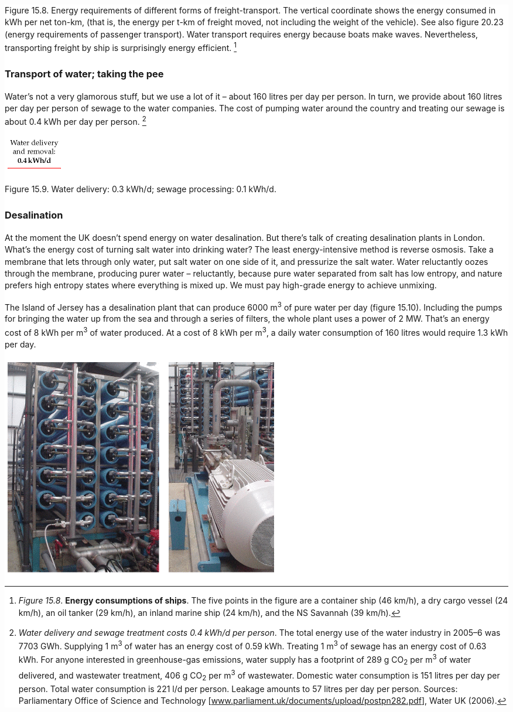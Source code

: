 <span class="figurenumber">Figure 15.8</span>. Energy requirements of different forms of freight-transport. The vertical coordinate shows the energy consumed in kWh per net ton-km, (that is, the energy per t-km of freight moved, not including the weight of the vehicle). See also figure 20.23 (energy requirements of passenger transport). Water transport requires energy because boats make waves. Nevertheless, transporting freight by ship is surprisingly energy efficient. [^12]

### Transport of water; taking the pee

Water’s not a very glamorous stuff, but we use a lot of it – about 160 litres per day per person. In turn, we provide about 160 litres per day per person of sewage to the water companies. The cost of pumping water around the country and treating our sewage is about <span class="red">0.4 kWh per day per person</span>. [^13]

![](/img/without-hot-air/figure113.gif)

<span class="figurenumber">Figure 15.9</span>. Water delivery: 0.3 kWh/d; sewage processing: 0.1 kWh/d.

### <span id="desal">Desalination</span>

At the moment the UK doesn’t spend energy on water desalination. But there’s talk of creating desalination plants in London. What’s the energy cost of turning salt water into drinking water? The least energy-intensive method is reverse osmosis. Take a membrane that lets through only water, put salt water on one side of it, and pressurize the salt water. Water reluctantly oozes through the membrane, producing purer water – reluctantly, because pure water separated from salt has low entropy, and nature prefers high entropy states where everything is mixed up. We must pay high-grade energy to achieve unmixing.

The Island of Jersey has a desalination plant that can produce 6000 m<sup>3</sup> of pure water per day (figure 15.10). Including the pumps for bringing the water up from the sea and through a series of filters, the whole plant uses a power of 2 MW. That’s an energy cost of 8 kWh per m<sup>3</sup> of water produced. At a cost of 8 kWh per m<sup>3</sup>, a daily water consumption of 160 litres would require <span class="red">1.3 kWh per day</span>.

![](/img/without-hot-air/figure110.gif)


[^1]: *One aluminium drinks can costs 0.6 kWh*. The mass of one can is 15 g. Estimates of the total energy cost of aluminium manufacture vary from 60 MJ/kg to 300 MJ/kg. [[<span class="websitetitle">yx7zm4</span>](http://tinyurl.com/yx7zm4)], [[<span class="websitetitle">r22oz</span>](http://tinyurl.com/r22oz)], [[<span class="websitetitle">yhrest</span>](http://tinyurl.com/yhrest)]. The figure I used is from The Aluminum Association [[<span class="websitetitle">y5as53</span>](http://tinyurl.com/y5as53)]: 150 MJ per kg of aluminium (40 kWh/kg).
[^2]: *The embodied energy of a water bottle made of PET*. Source: Hammond and Jones (2006) – PET’s embodied energy is 30 kWh per kg.
[^3]: *The average Brit throws away 400 g of packaging per day*. In 1995, Britain used 137 kg of packaging per person (Hird et al., 1999).
[^4]: *...steel...* From Swedish Steel, "The consumption of coal and coke is 700 kg per ton of finished steel, equal to approximately 5320 kWh per ton of finished steel. The consumption of oil, LPG and electrical power is 710 kWh per ton finished product. Total [primary] energy consumption is thus approx. 6000 kWh per ton finished steel." (6 kWh per kg.) [[<span class="websitetitle">y2ktgg</span>](http://tinyurl.com/y2ktgg)]
[^5]: *A personal computer costs 1800 kWh of energy*. Manufacture of a PC requires (in energy and raw materials) the equivalent of about 11 times its own weight of fossil fuels. Fridges require 1–2 times their weight. Cars require 1–2 times their weight. Williams (2004); Kuehr (2003).
[^6]: *...a rechargeable nickel-cadmium battery*. Source: Rydh and Karlström(2002).
[^7]: *Paper has an embodied energy of 10 kWh per kg*. Making newspaper from virgin wood has an energy cost of about 5 kWh/kg, and the paper itself has an energy content similar to that of wood, about 5 kWh/kg. (Source: Ucuncu (1993); Erdincler and Vesilind (1993); see p284.) Energy costs vary between mills and between countries. 5 kWh/kg is the figure for a Swedish newspaper mill in 1973 from Norrström (1980), who estimated that efficiency measures could reduce the cost to about 3.2 kWh/kg. A more recent full life-cycle analysis (Denison, 1997) estimates the net energy cost of production of newsprint in the USA from virgin wood followed by a typical mix of landfilling and incineration to be 12 kWh/kg; the energy cost of producing newsprint from recycled material and recycling it is 6 kWh/kg.
[^8]: *A new car’s embodied energy is 76 000 kWh*. Source: Treloar et al. (2004). Burnham et al. (2007) give a lower figure: 30 500 kWh for the net life-cycle energy cost of a car. One reason for the difference may be that the latter lifecycle analysis assumes the vehicle is recycled, thus reducing the net materials cost.
[^9]: *The energy intensity of road transport in the UK is about 1 kWh per t-km*. Source: [<span class="websitetitle">www.dft.gov.uk/pgr/statistics/datatablespublications/energyenvironment</span>](http://www.dft.gov.uk/pgr/statistics/datatablespublications/energyenvironment/).
[^10]: *The energy intensity of freight transport by this container ship is 0.015 kWh per ton-km*. The *Ever Uberty* – length 285 m, breadth 40 m – has a capacity of 4948 TEUs, deadweight 63 000 t, and a service speed of 25 knots; its engine’s normal delivered power is 44 MW. One TEU is the size of a small 20-foot container – about 40 m<sup>3</sup>. Most containers you see today are 40-foot containers with a size of 2 TEU. A 40-foot container weighs 4 tons and can carry 26 tons of stuff. Assuming its engine is 50%-efficient, this ship’s energy consumption works out to 0.015 kWh of chemical energy per ton-km. [<span class="websitetitle">www.mhi.co.jp/en/products/detail/container\_ship\_ever\_uberty.html</span>](http://www.mhi.co.jp/en/products/detail/container_ship_ever_uberty.html)
[^11]: *Britain’s share of international shipping...* Source: Anderson et al. (2006).
[^12]: *Figure 15.8*. **Energy consumptions of ships**. The five points in the figure are a container ship (46 km/h), a dry cargo vessel (24 km/h), an oil tanker (29 km/h), an inland marine ship (24 km/h), and the NS Savannah (39 km/h).
[^13]: *Water delivery and sewage treatment costs 0.4 kWh/d per person*. The total energy use of the water industry in 2005–6 was 7703 GWh. Supplying 1 m<sup>3</sup> of water has an energy cost of 0.59 kWh. Treating 1 m<sup>3</sup> of sewage has an energy cost of 0.63 kWh. For anyone interested in greenhouse-gas emissions, water supply has a footprint of 289 g CO<sub>2</sub> per m<sup>3</sup> of water delivered, and wastewater treatment, 406 g CO<sub>2</sub> per m<sup>3</sup> of wastewater. Domestic water consumption is 151 litres per day per person. Total water consumption is 221 l/d per person. Leakage amounts to 57 litres per day per person. Sources: Parliamentary Office of Science and Technology [[<span class="websitetitle">www.parliament.uk/documents/upload/postpn282.pdf</span>](http://www.parliament.uk/documents/upload/postpn282.pdf)], Water UK (2006).
[^14]: *Supermarkets in the UK consume 11 TWh/y*. [[<span class="websitetitle">yqbzl3</span>](http://tinyurl.com/yqbzl3)]
[^15]: *Helm et al. suggest that, allowing for imports and exports, Britain’s carbon footprint is nearly **doubled** to about 21 tons*. Helm et al. (2007).